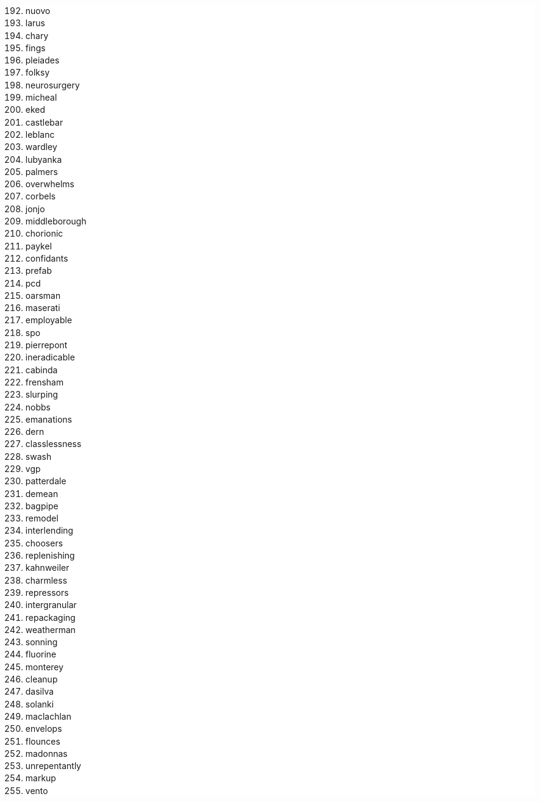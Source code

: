 192. nuovo
193. larus
194. chary
195. fings
196. pleiades
197. folksy
198. neurosurgery
199. micheal
200. eked
201. castlebar
202. leblanc
203. wardley
204. lubyanka
205. palmers
206. overwhelms
207. corbels
208. jonjo
209. middleborough
210. chorionic
211. paykel
212. confidants
213. prefab
214. pcd
215. oarsman
216. maserati
217. employable
218. spo
219. pierrepont
220. ineradicable
221. cabinda
222. frensham
223. slurping
224. nobbs
225. emanations
226. dern
227. classlessness
228. swash
229. vgp
230. patterdale
231. demean
232. bagpipe
233. remodel
234. interlending
235. choosers
236. replenishing
237. kahnweiler
238. charmless
239. repressors
240. intergranular
241. repackaging
242. weatherman
243. sonning
244. fluorine
245. monterey
246. cleanup
247. dasilva
248. solanki
249. maclachlan
250. envelops
251. flounces
252. madonnas
253. unrepentantly
254. markup
255. vento